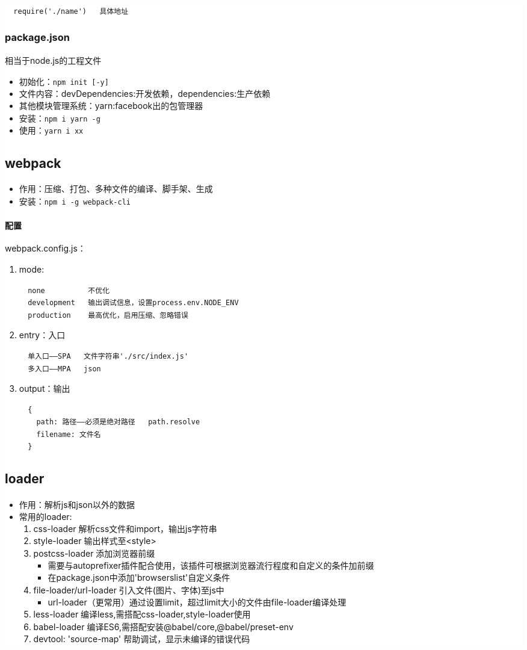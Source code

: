 ```aidl
  require('./name')   具体地址
```
### package.json
 相当于node.js的工程文件
- 初始化：`npm init [-y]`
- 文件内容：devDependencies:开发依赖，dependencies:生产依赖
- 其他模块管理系统：yarn:facebook出的包管理器
- 安装：`npm i yarn -g`
- 使用：`yarn i xx`

## webpack
- 作用：压缩、打包、多种文件的编译、脚手架、生成
- 安装：`npm i -g webpack-cli`

#### 配置
webpack.config.js：
1. mode:
    ```aidl
      none          不优化
      development   输出调试信息，设置process.env.NODE_ENV
      production    最高优化，启用压缩、忽略错误
    ```
2. entry：入口
    ```aidl
      单入口——SPA   文件字符串'./src/index.js'
      多入口——MPA   json
    ```
3. output：输出
    ```aidl
      {
        path: 路径——必须是绝对路径   path.resolve
        filename: 文件名
      }
    ```
## loader
- 作用：解析js和json以外的数据
- 常用的loader:
   1. css-loader    解析css文件和import，输出js字符串
   2. style-loader  输出样式至\<style>
   3. postcss-loader  添加浏览器前缀
       - 需要与autoprefixer插件配合使用，该插件可根据浏览器流行程度和自定义的条件加前缀
       - 在package.json中添加'browserslist'自定义条件
   4. file-loader/url-loader   引入文件(图片、字体)至js中
       - url-loader（更常用）通过设置limit，超过limit大小的文件由file-loader编译处理
   5. less-loader  编译less,需搭配css-loader,style-loader使用
   6. babel-loader  编译ES6,需搭配安装@babel/core,@babel/preset-env
   7. devtool: 'source-map'   帮助调试，显示未编译的错误代码
